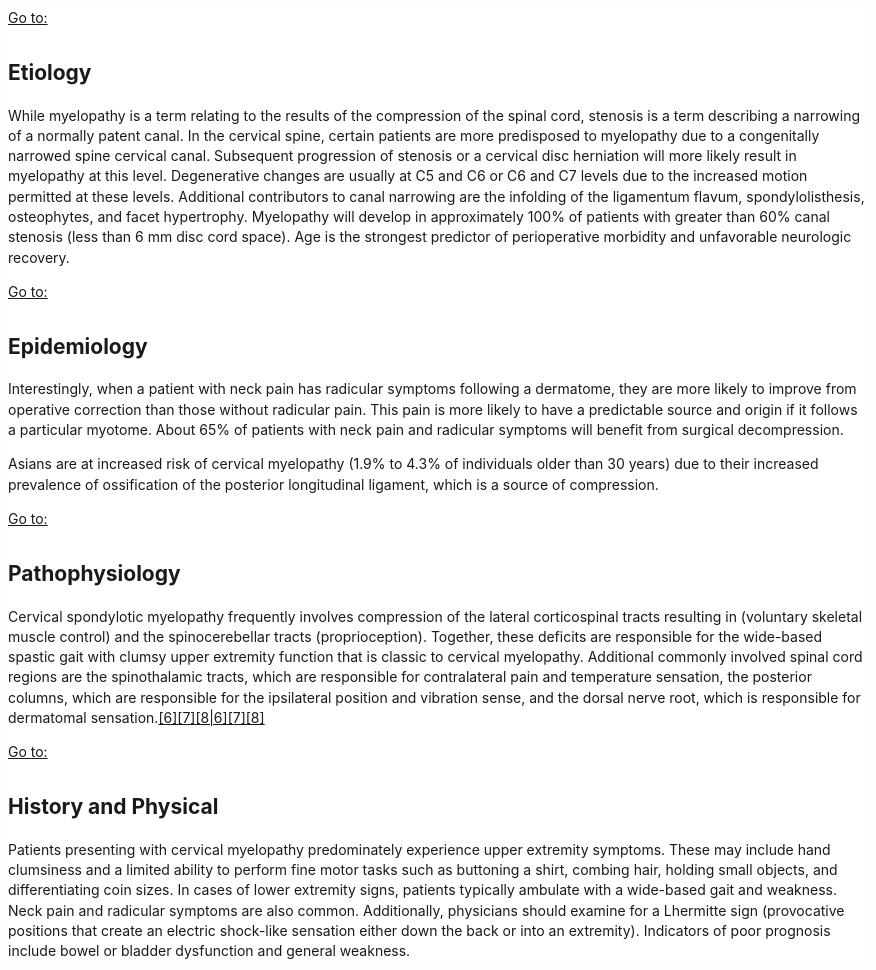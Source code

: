[Go to:](https://www.ncbi.nlm.nih.gov/books/NBK482312/#)

## Etiology

While myelopathy is a term relating to the results of the compression of the spinal cord, stenosis is a term describing a narrowing of a normally patent canal. In the cervical spine, certain patients are more predisposed to myelopathy due to a congenitally narrowed spine cervical canal. Subsequent progression of stenosis or a cervical disc herniation will more likely result in myelopathy at this level. Degenerative changes are usually at C5 and C6 or C6 and C7 levels due to the increased motion permitted at these levels. Additional contributors to canal narrowing are the infolding of the ligamentum flavum, spondylolisthesis, osteophytes, and facet hypertrophy. Myelopathy will develop in approximately 100% of patients with greater than 60% canal stenosis (less than 6 mm disc cord space). Age is the strongest predictor of perioperative morbidity and unfavorable neurologic recovery.

[Go to:](https://www.ncbi.nlm.nih.gov/books/NBK482312/#)

## Epidemiology

Interestingly, when a patient with neck pain has radicular symptoms following a dermatome, they are more likely to improve from operative correction than those without radicular pain. This pain is more likely to have a predictable source and origin if it follows a particular myotome. About 65% of patients with neck pain and radicular symptoms will benefit from surgical decompression.

Asians are at increased risk of cervical myelopathy (1.9% to 4.3% of individuals older than 30 years) due to their increased prevalence of ossification of the posterior longitudinal ligament, which is a source of compression.

[Go to:](https://www.ncbi.nlm.nih.gov/books/NBK482312/#)

## Pathophysiology

Cervical spondylotic myelopathy frequently involves compression of the lateral corticospinal tracts resulting in (voluntary skeletal muscle control) and the spinocerebellar tracts (proprioception). Together, these deficits are responsible for the wide-based spastic gait with clumsy upper extremity function that is classic to cervical myelopathy. Additional commonly involved spinal cord regions are the spinothalamic tracts, which are responsible for contralateral pain and temperature sensation, the posterior columns, which are responsible for the ipsilateral position and vibration sense, and the dorsal nerve root, which is responsible for dermatomal sensation.[[6][7][8\|6][7][8]](https://www.ncbi.nlm.nih.gov/books/NBK482312/#)

[Go to:](https://www.ncbi.nlm.nih.gov/books/NBK482312/#)

## History and Physical

Patients presenting with cervical myelopathy predominately experience upper extremity symptoms. These may include hand clumsiness and a limited ability to perform fine motor tasks such as buttoning a shirt, combing hair, holding small objects, and differentiating coin sizes. In cases of lower extremity signs, patients typically ambulate with a wide-based gait and weakness. Neck pain and radicular symptoms are also common. Additionally, physicians should examine for a Lhermitte sign (provocative positions that create an electric shock-like sensation either down the back or into an extremity). Indicators of poor prognosis include bowel or bladder dysfunction and general weakness.
